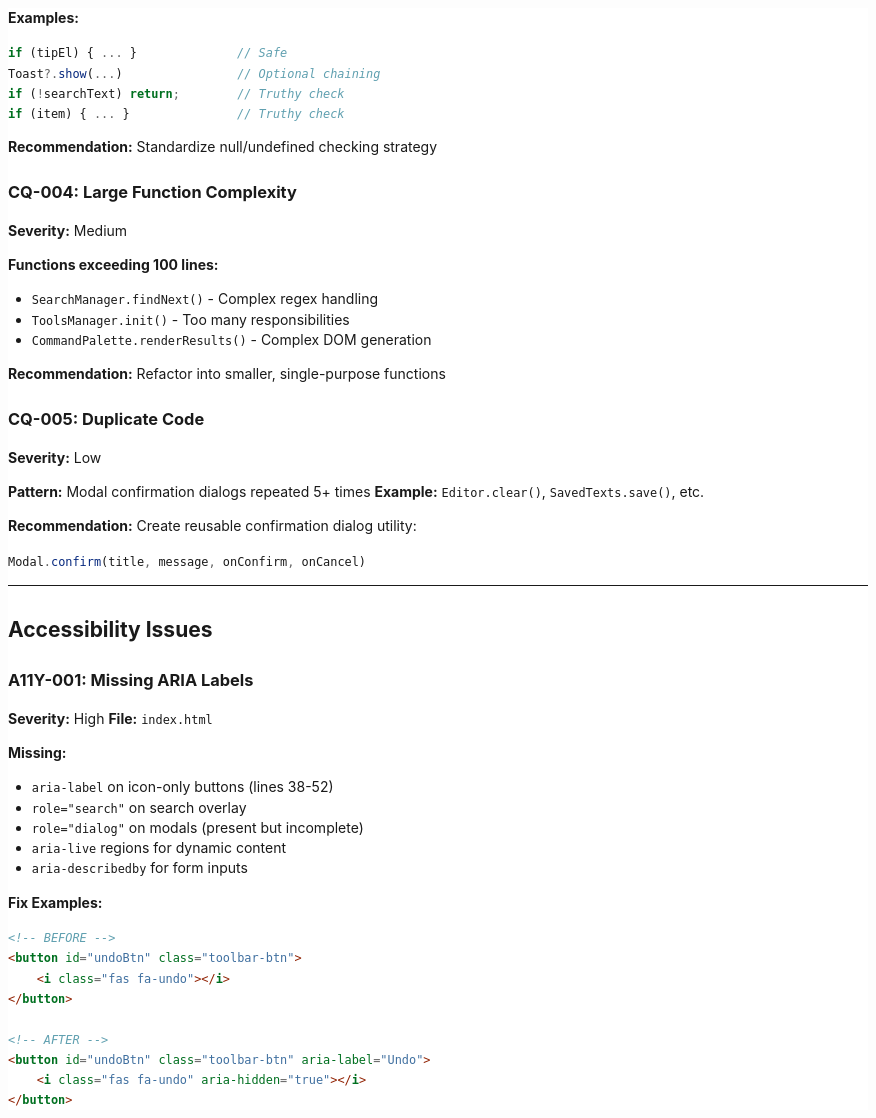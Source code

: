 **Examples:**
```javascript
if (tipEl) { ... }              // Safe
Toast?.show(...)                // Optional chaining
if (!searchText) return;        // Truthy check
if (item) { ... }               // Truthy check
```

**Recommendation:** Standardize null/undefined checking strategy

### CQ-004: Large Function Complexity
**Severity:** Medium

**Functions exceeding 100 lines:**
- `SearchManager.findNext()` - Complex regex handling
- `ToolsManager.init()` - Too many responsibilities
- `CommandPalette.renderResults()` - Complex DOM generation

**Recommendation:** Refactor into smaller, single-purpose functions

### CQ-005: Duplicate Code
**Severity:** Low

**Pattern:** Modal confirmation dialogs repeated 5+ times
**Example:** `Editor.clear()`, `SavedTexts.save()`, etc.

**Recommendation:** Create reusable confirmation dialog utility:
```javascript
Modal.confirm(title, message, onConfirm, onCancel)
```

---

## Accessibility Issues

### A11Y-001: Missing ARIA Labels
**Severity:** High
**File:** `index.html`

**Missing:**
- `aria-label` on icon-only buttons (lines 38-52)
- `role="search"` on search overlay
- `role="dialog"` on modals (present but incomplete)
- `aria-live` regions for dynamic content
- `aria-describedby` for form inputs

**Fix Examples:**
```html
<!-- BEFORE -->
<button id="undoBtn" class="toolbar-btn">
    <i class="fas fa-undo"></i>
</button>

<!-- AFTER -->
<button id="undoBtn" class="toolbar-btn" aria-label="Undo">
    <i class="fas fa-undo" aria-hidden="true"></i>
</button>
```

